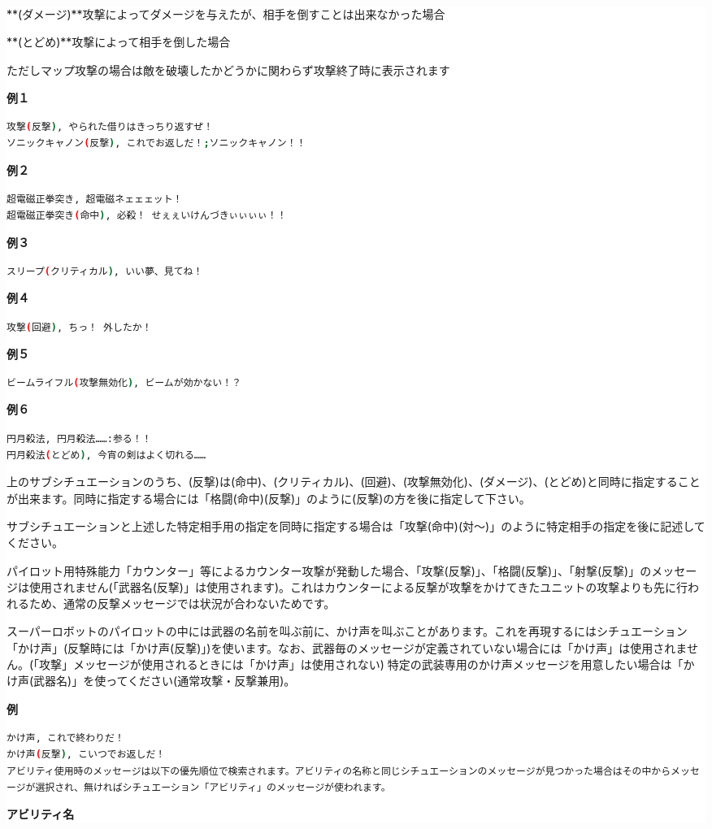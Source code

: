 **(ダメージ)**攻撃によってダメージを与えたが、相手を倒すことは出来なかった場合

**(とどめ)**攻撃によって相手を倒した場合

ただしマップ攻撃の場合は敵を破壊したかどうかに関わらず攻撃終了時に表示されます

**例１**
```sh
攻撃(反撃), やられた借りはきっちり返すぜ！
ソニックキャノン(反撃), これでお返しだ！;ソニックキャノン！！
```

**例２**
```sh
超電磁正拳突き, 超電磁ネェェェット！
超電磁正拳突き(命中), 必殺！ せぇぇいけんづきぃぃぃぃ！！
```

**例３**
```sh
スリープ(クリティカル), いい夢、見てね！
```

**例４**
```sh
攻撃(回避), ちっ！ 外したか！
```

**例５**
```sh
ビームライフル(攻撃無効化), ビームが効かない！？
```

**例６**
```sh
円月殺法, 円月殺法……:参る！！
円月殺法(とどめ), 今宵の剣はよく切れる……
```

上のサブシチュエーションのうち、(反撃)は(命中)、(クリティカル)、(回避)、(攻撃無効化)、(ダメージ)、(とどめ)と同時に指定することが出来ます。同時に指定する場合には「格闘(命中)(反撃)」のように(反撃)の方を後に指定して下さい。

サブシチュエーションと上述した特定相手用の指定を同時に指定する場合は「攻撃(命中)(対～)」のように特定相手の指定を後に記述してください。

パイロット用特殊能力「カウンター」等によるカウンター攻撃が発動した場合、「攻撃(反撃)」、「格闘(反撃)」、「射撃(反撃)」のメッセージは使用されません(「武器名(反撃)」は使用されます)。これはカウンターによる反撃が攻撃をかけてきたユニットの攻撃よりも先に行われるため、通常の反撃メッセージでは状況が合わないためです。

スーパーロボットのパイロットの中には武器の名前を叫ぶ前に、かけ声を叫ぶことがあります。これを再現するにはシチュエーション「かけ声」(反撃時には「かけ声(反撃)」)を使います。なお、武器毎のメッセージが定義されていない場合には「かけ声」は使用されません。(「攻撃」メッセージが使用されるときには「かけ声」は使用されない) 特定の武装専用のかけ声メッセージを用意したい場合は「かけ声(武器名)」を使ってください(通常攻撃・反撃兼用)。

**例**
```sh
かけ声, これで終わりだ！
かけ声(反撃), こいつでお返しだ！
アビリティ使用時のメッセージは以下の優先順位で検索されます。アビリティの名称と同じシチュエーションのメッセージが見つかった場合はその中からメッセージが選択され、無ければシチュエーション「アビリティ」のメッセージが使われます。
```

**アビリティ名**
